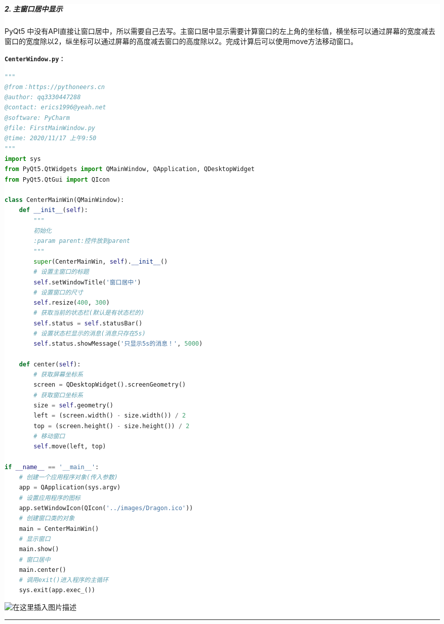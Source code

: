 ##### 2. 主窗口居中显示
PyQt5 中没有API直接让窗口居中，所以需要自己去写。主窗口居中显示需要计算窗口的左上角的坐标值，横坐标可以通过屏幕的宽度减去窗口的宽度除以2，纵坐标可以通过屏幕的高度减去窗口的高度除以2。完成计算后可以使用move方法移动窗口。

**`CenterWindow.py：`**
```python
"""
@from：https://pythoneers.cn
@author: qq3330447288
@contact: erics1996@yeah.net
@software: PyCharm
@file: FirstMainWindow.py
@time: 2020/11/17 上午9:50
"""
import sys
from PyQt5.QtWidgets import QMainWindow, QApplication, QDesktopWidget
from PyQt5.QtGui import QIcon

class CenterMainWin(QMainWindow):
    def __init__(self):
        """
        初始化
        :param parent:控件放到parent
        """
        super(CenterMainWin, self).__init__()
        # 设置主窗口的标题
        self.setWindowTitle('窗口居中')
        # 设置窗口的尺寸
        self.resize(400, 300)
        # 获取当前的状态栏(默认是有状态栏的)
        self.status = self.statusBar()
        # 设置状态栏显示的消息(消息只存在5s)
        self.status.showMessage('只显示5s的消息！', 5000)

    def center(self):
        # 获取屏幕坐标系
        screen = QDesktopWidget().screenGeometry()
        # 获取窗口坐标系
        size = self.geometry()
        left = (screen.width() - size.width()) / 2
        top = (screen.height() - size.height()) / 2
        # 移动窗口
        self.move(left, top)

if __name__ == '__main__':
    # 创建一个应用程序对象(传入参数)
    app = QApplication(sys.argv)
    # 设置应用程序的图标
    app.setWindowIcon(QIcon('../images/Dragon.ico'))
    # 创建窗口类的对象
    main = CenterMainWin()
    # 显示窗口
    main.show()
    # 窗口居中
    main.center()
    # 调用exit()进入程序的主循环
    sys.exit(app.exec_())
```
![在这里插入图片描述](https://img-blog.csdnimg.cn/20201117103744597.png?x-oss-process=image/watermark,type_ZmFuZ3poZW5naGVpdGk,shadow_10,text_aHR0cHM6Ly9ibG9nLmNzZG4ubmV0L1RoYW5sb24=,size_16,color_FFFFFF,t_70#)
<hr>
